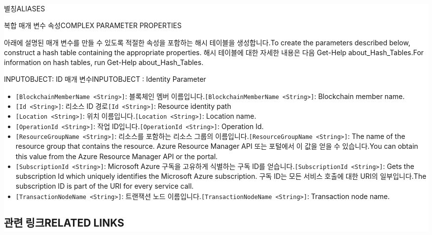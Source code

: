 <span data-ttu-id="78139-148">별칭</span><span class="sxs-lookup"><span data-stu-id="78139-148">ALIASES</span></span>

<span data-ttu-id="78139-149">복합 매개 변수 속성</span><span class="sxs-lookup"><span data-stu-id="78139-149">COMPLEX PARAMETER PROPERTIES</span></span>

<span data-ttu-id="78139-150">아래에 설명된 매개 변수를 만들 수 있도록 적절한 속성을 포함하는 해시 테이블을 생성합니다.</span><span class="sxs-lookup"><span data-stu-id="78139-150">To create the parameters described below, construct a hash table containing the appropriate properties.</span></span> <span data-ttu-id="78139-151">해시 테이블에 대한 자세한 내용은 다음 Get-Help about_Hash_Tables.</span><span class="sxs-lookup"><span data-stu-id="78139-151">For information on hash tables, run Get-Help about_Hash_Tables.</span></span>


<span data-ttu-id="78139-152">INPUTOBJECT: <IBlockchainIdentity> ID 매개 변수</span><span class="sxs-lookup"><span data-stu-id="78139-152">INPUTOBJECT <IBlockchainIdentity>: Identity Parameter</span></span>
  - <span data-ttu-id="78139-153">`[BlockchainMemberName <String>]`: 블록체인 멤버 이름입니다.</span><span class="sxs-lookup"><span data-stu-id="78139-153">`[BlockchainMemberName <String>]`: Blockchain member name.</span></span>
  - <span data-ttu-id="78139-154">`[Id <String>]`: 리소스 ID 경로</span><span class="sxs-lookup"><span data-stu-id="78139-154">`[Id <String>]`: Resource identity path</span></span>
  - <span data-ttu-id="78139-155">`[Location <String>]`: 위치 이름입니다.</span><span class="sxs-lookup"><span data-stu-id="78139-155">`[Location <String>]`: Location name.</span></span>
  - <span data-ttu-id="78139-156">`[OperationId <String>]`: 작업 ID입니다.</span><span class="sxs-lookup"><span data-stu-id="78139-156">`[OperationId <String>]`: Operation Id.</span></span>
  - <span data-ttu-id="78139-157">`[ResourceGroupName <String>]`: 리소스를 포함하는 리소스 그룹의 이름입니다.</span><span class="sxs-lookup"><span data-stu-id="78139-157">`[ResourceGroupName <String>]`: The name of the resource group that contains the resource.</span></span> <span data-ttu-id="78139-158">Azure Resource Manager API 또는 포털에서 이 값을 얻을 수 있습니다.</span><span class="sxs-lookup"><span data-stu-id="78139-158">You can obtain this value from the Azure Resource Manager API or the portal.</span></span>
  - <span data-ttu-id="78139-159">`[SubscriptionId <String>]`: Microsoft Azure 구독을 고유하게 식별하는 구독 ID를 얻습니다.</span><span class="sxs-lookup"><span data-stu-id="78139-159">`[SubscriptionId <String>]`: Gets the subscription Id which uniquely identifies the Microsoft Azure subscription.</span></span> <span data-ttu-id="78139-160">구독 ID는 모든 서비스 호출에 대한 URI의 일부입니다.</span><span class="sxs-lookup"><span data-stu-id="78139-160">The subscription ID is part of the URI for every service call.</span></span>
  - <span data-ttu-id="78139-161">`[TransactionNodeName <String>]`: 트랜잭션 노드 이름입니다.</span><span class="sxs-lookup"><span data-stu-id="78139-161">`[TransactionNodeName <String>]`: Transaction node name.</span></span>

## <span data-ttu-id="78139-162">관련 링크</span><span class="sxs-lookup"><span data-stu-id="78139-162">RELATED LINKS</span></span>

